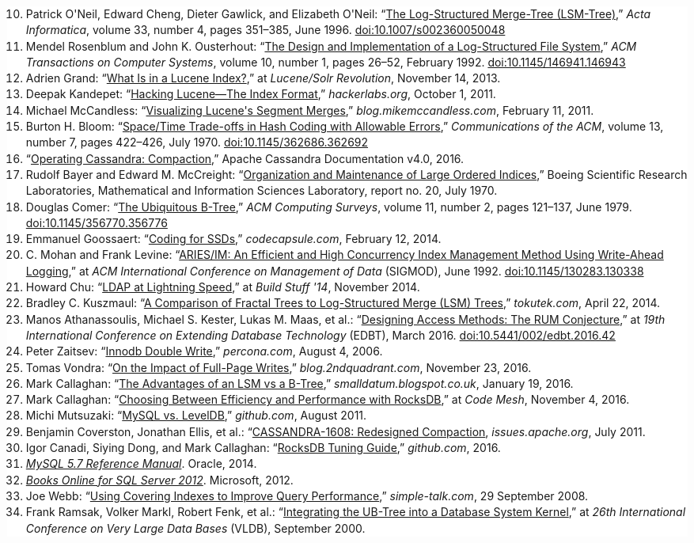 10. Patrick O'Neil, Edward Cheng, Dieter Gawlick, and Elizabeth O'Neil: “[The Log-Structured Merge-Tree (LSM-Tree)](http://www.cs.umb.edu/\~poneil/lsmtree.pdf),” _Acta Informatica_, volume 33, number 4, pages 351–385, June 1996. [doi:10.1007/s002360050048](http://dx.doi.org/10.1007/s002360050048)
11. Mendel Rosenblum and John K. Ousterhout: “[The Design and Implementation of a Log-Structured File System](http://research.cs.wisc.edu/areas/os/Qual/papers/lfs.pdf),” _ACM Transactions on Computer Systems_, volume 10, number 1, pages 26–52, February 1992. [doi:10.1145/146941.146943](http://dx.doi.org/10.1145/146941.146943)
12. Adrien Grand: “[What Is in a Lucene Index?](http://www.slideshare.net/lucenerevolution/what-is-inaluceneagrandfinal),” at _Lucene/Solr Revolution_, November 14, 2013.
13. Deepak Kandepet: “[Hacking Lucene—The Index Format](http://hackerlabs.github.io/blog/2011/10/01/hacking-lucene-the-index-format/index.html),” _hackerlabs.org_, October 1, 2011.
14. Michael McCandless: “[Visualizing Lucene's Segment Merges](http://blog.mikemccandless.com/2011/02/visualizing-lucenes-segment-merges.html),” _blog.mikemccandless.com_, February 11, 2011.
15. Burton H. Bloom: “[Space/Time Trade-offs in Hash Coding with Allowable Errors](http://www.cs.upc.edu/\~diaz/p422-bloom.pdf),” _Communications of the ACM_, volume 13, number 7, pages 422–426, July 1970. [doi:10.1145/362686.362692](http://dx.doi.org/10.1145/362686.362692)
16. “[Operating Cassandra: Compaction](https://cassandra.apache.org/doc/latest/operating/compaction.html),” Apache Cassandra Documentation v4.0, 2016.
17. Rudolf Bayer and Edward M. McCreight: “[Organization and Maintenance of Large Ordered Indices](http://www.dtic.mil/cgi-bin/GetTRDoc?AD=AD0712079),” Boeing Scientific Research Laboratories, Mathematical and Information Sciences Laboratory, report no. 20, July 1970.
18. Douglas Comer: “[The Ubiquitous B-Tree](http://citeseerx.ist.psu.edu/viewdoc/download?doi=10.1.1.96.6637\&rep=rep1\&type=pdf),” _ACM Computing Surveys_, volume 11, number 2, pages 121–137, June 1979. [doi:10.1145/356770.356776](http://dx.doi.org/10.1145/356770.356776)
19. Emmanuel Goossaert: “[Coding for SSDs](http://codecapsule.com/2014/02/12/coding-for-ssds-part-1-introduction-and-table-of-contents/),” _codecapsule.com_, February 12, 2014.
20. C. Mohan and Frank Levine: “[ARIES/IM: An Efficient and High Concurrency Index Management Method Using Write-Ahead Logging](http://www.ics.uci.edu/\~cs223/papers/p371-mohan.pdf),” at _ACM International Conference on Management of Data_ (SIGMOD), June 1992. [doi:10.1145/130283.130338](http://dx.doi.org/10.1145/130283.130338)
21. Howard Chu: “[LDAP at Lightning Speed](https://buildstuff14.sched.com/event/08a1a368e272eb599a52e08b4c3c779d),” at _Build Stuff '14_, November 2014.
22. Bradley C. Kuszmaul: “[A Comparison of Fractal Trees to Log-Structured Merge (LSM) Trees](http://insideanalysis.com/wp-content/uploads/2014/08/Tokutek\_lsm-vs-fractal.pdf),” _tokutek.com_, April 22, 2014.
23. Manos Athanassoulis, Michael S. Kester, Lukas M. Maas, et al.: “[Designing Access Methods: The RUM Conjecture](http://openproceedings.org/2016/conf/edbt/paper-12.pdf),” at _19th International Conference on Extending Database Technology_ (EDBT), March 2016. [doi:10.5441/002/edbt.2016.42](http://dx.doi.org/10.5441/002/edbt.2016.42)
24. Peter Zaitsev: “[Innodb Double Write](https://www.percona.com/blog/2006/08/04/innodb-double-write/),” _percona.com_, August 4, 2006.
25. Tomas Vondra: “[On the Impact of Full-Page Writes](http://blog.2ndquadrant.com/on-the-impact-of-full-page-writes/),” _blog.2ndquadrant.com_, November 23, 2016.
26. Mark Callaghan: “[The Advantages of an LSM vs a B-Tree](http://smalldatum.blogspot.co.uk/2016/01/summary-of-advantages-of-lsm-vs-b-tree.html),” _smalldatum.blogspot.co.uk_, January 19, 2016.
27. Mark Callaghan: “[Choosing Between Efficiency and Performance with RocksDB](http://www.codemesh.io/codemesh/mark-callaghan),” at _Code Mesh_, November 4, 2016.
28. Michi Mutsuzaki: “[MySQL vs. LevelDB](https://github.com/m1ch1/mapkeeper/wiki/MySQL-vs.-LevelDB),” _github.com_, August 2011.
29. Benjamin Coverston, Jonathan Ellis, et al.: “[CASSANDRA-1608: Redesigned Compaction](https://issues.apache.org/jira/browse/CASSANDRA-1608), _issues.apache.org_, July 2011.
30. Igor Canadi, Siying Dong, and Mark Callaghan: “[RocksDB Tuning Guide](https://github.com/facebook/rocksdb/wiki/RocksDB-Tuning-Guide),” _github.com_, 2016.
31. [_MySQL 5.7 Reference Manual_](http://dev.mysql.com/doc/refman/5.7/en/index.html). Oracle, 2014.
32. [_Books Online for SQL Server 2012_](http://msdn.microsoft.com/en-us/library/ms130214.aspx). Microsoft, 2012.
33. Joe Webb: “[Using Covering Indexes to Improve Query Performance](https://www.simple-talk.com/sql/learn-sql-server/using-covering-indexes-to-improve-query-performance/),” _simple-talk.com_, 29 September 2008.
34. Frank Ramsak, Volker Markl, Robert Fenk, et al.: “[Integrating the UB-Tree into a Database System Kernel](http://www.vldb.org/conf/2000/P263.pdf),” at _26th International Conference on Very Large Data Bases_ (VLDB), September 2000.
